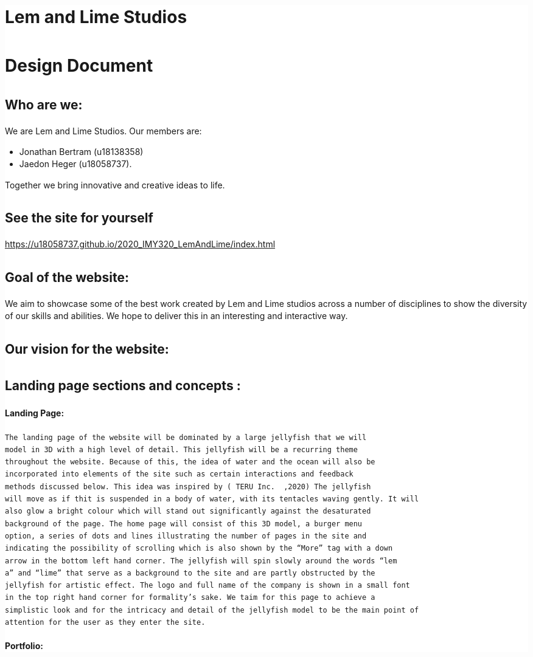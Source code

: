# Lem and Lime Studios

# Design Document

## Who are we:

We are Lem and Lime Studios. Our members are:

- Jonathan Bertram (u18138358)
- Jaedon Heger (u18058737).

Together we bring innovative and creative ideas to life.

## See the site for yourself
https://u18058737.github.io/2020_IMY320_LemAndLime/index.html

## Goal of the website:

We aim to showcase some of the best work created by Lem and Lime studios across a
number of disciplines to show the diversity of our skills and abilities. We hope to deliver this
in an interesting and interactive way.

## Our vision for the website:

## Landing page sections and concepts :

#### Landing Page:

```
The landing page of the website will be dominated by a large jellyfish that we will
model in 3D with a high level of detail. This jellyfish will be a recurring theme
throughout the website. Because of this, the idea of water and the ocean will also be
incorporated into elements of the site such as certain interactions and feedback
methods discussed below. This idea was inspired by (​ TERU Inc. ​ ,2020) The jellyfish
will move as if thit is suspended in a body of water, with its tentacles waving gently. It will
also glow a bright colour which will stand out significantly against the desaturated
background of the page. The home page will consist of this 3D model, a burger menu
option, a series of dots and lines illustrating the number of pages in the site and
indicating the possibility of scrolling which is also shown by the “More” tag with a down
arrow in the bottom left hand corner. The jellyfish will spin slowly around the words “lem
a” and “lime” that serve as a background to the site and are partly obstructed by the
jellyfish for artistic effect. The logo and full name of the company is shown in a small font
in the top right hand corner for formality’s sake. We taim for this page to achieve a
simplistic look and for the intricacy and detail of the jellyfish model to be the main point of
attention for the user as they enter the site.
```

#### Portfolio:
